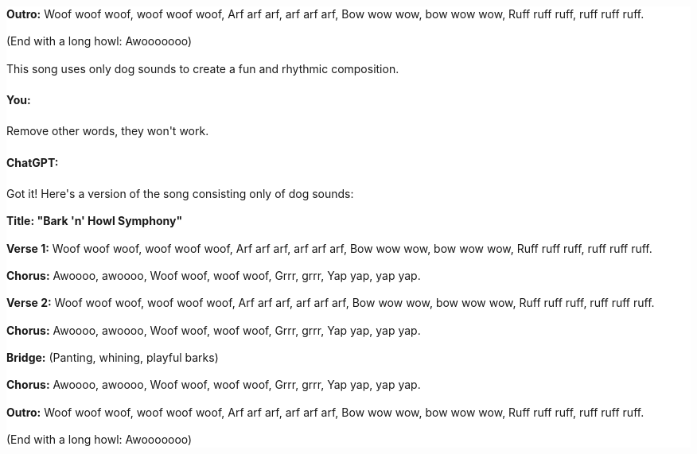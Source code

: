 **Outro:**
Woof woof woof, woof woof woof,
Arf arf arf, arf arf arf,
Bow wow wow, bow wow wow,
Ruff ruff ruff, ruff ruff ruff.

(End with a long howl: Awooooooo)

This song uses only dog sounds to create a fun and rhythmic composition.


#### You:
Remove other words, they won't work. 

#### ChatGPT:
Got it! Here's a version of the song consisting only of dog sounds:

**Title: "Bark 'n' Howl Symphony"**

**Verse 1:**
Woof woof woof, woof woof woof,
Arf arf arf, arf arf arf,
Bow wow wow, bow wow wow,
Ruff ruff ruff, ruff ruff ruff.

**Chorus:**
Awoooo, awoooo,
Woof woof, woof woof,
Grrr, grrr,
Yap yap, yap yap.

**Verse 2:**
Woof woof woof, woof woof woof,
Arf arf arf, arf arf arf,
Bow wow wow, bow wow wow,
Ruff ruff ruff, ruff ruff ruff.

**Chorus:**
Awoooo, awoooo,
Woof woof, woof woof,
Grrr, grrr,
Yap yap, yap yap.

**Bridge:**
(Panting, whining, playful barks)

**Chorus:**
Awoooo, awoooo,
Woof woof, woof woof,
Grrr, grrr,
Yap yap, yap yap.

**Outro:**
Woof woof woof, woof woof woof,
Arf arf arf, arf arf arf,
Bow wow wow, bow wow wow,
Ruff ruff ruff, ruff ruff ruff.

(End with a long howl: Awooooooo)
